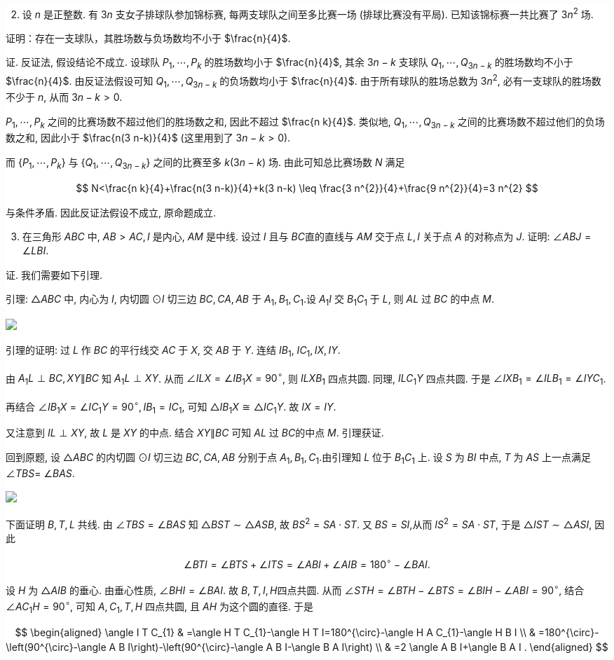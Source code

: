 2. 设 $n$ 是正整数. 有 $3 n$ 支女子排球队参加锦标赛, 每两支球队之间至多比赛一场 (排球比赛没有平局). 已知该锦标赛一共比赛了 $3 n^{2}$ 场.

证明：存在一支球队，其胜场数与负场数均不小于 $\frac{n}{4}$.

证. 反证法, 假设结论不成立. 设球队 $P_{1}, \cdots, P_{k}$ 的胜场数均小于 $\frac{n}{4}$, 其余 $3 n-k$ 支球队 $Q_{1}, \cdots, Q_{3 n-k}$ 的胜场数均不小于 $\frac{n}{4}$. 由反证法假设可知 $Q_{1}, \cdots, Q_{3 n-k}$ 的负场数均小于 $\frac{n}{4}$. 由于所有球队的胜场总数为 $3 n^{2}$, 必有一支球队的胜场数不少于 $n$, 从而 $3 n-k>0$.

$P_{1}, \cdots, P_{k}$ 之间的比赛场数不超过他们的胜场数之和, 因此不超过 $\frac{n k}{4}$. 类似地, $Q_{1}, \cdots, Q_{3 n-k}$ 之间的比赛场数不超过他们的负场数之和, 因此小于 $\frac{n(3 n-k)}{4}$ (这里用到了 $3 n-k>0)$.

而 $\left\{P_{1}, \cdots, P_{k}\right\}$ 与 $\left\{Q_{1}, \cdots, Q_{3 n-k}\right\}$ 之间的比赛至多 $k(3 n-k)$ 场. 由此可知总比赛场数 $N$ 满足

$$
N<\frac{n k}{4}+\frac{n(3 n-k)}{4}+k(3 n-k) \leq \frac{3 n^{2}}{4}+\frac{9 n^{2}}{4}=3 n^{2}
$$

与条件矛盾. 因此反证法假设不成立, 原命题成立.

3. 在三角形 $A B C$ 中, $A B>A C, I$ 是内心, $A M$ 是中线. 设过 $I$ 且与 $B C$直的直线与 $A M$ 交于点 $L, I$ 关于点 $A$ 的对称点为 $J$. 证明: $\angle A B J=\angle L B I$.

证. 我们需要如下引理.

引理: $\triangle A B C$ 中, 内心为 $I$, 内切圆 $\odot I$ 切三边 $B C, C A, A B$ 于 $A_{1}, B_{1}, C_{1}$.设 $A_{1} I$ 交 $B_{1} C_{1}$ 于 $L$, 则 $A L$ 过 $B C$ 的中点 $M$.

![](https://cdn.mathpix.com/cropped/2024_02_26_c4d50846bf593d4a5142g-04.jpg?height=434&width=642&top_left_y=614&top_left_x=707)

引理的证明: 过 $L$ 作 $B C$ 的平行线交 $A C$ 于 $X$, 交 $A B$ 于 $Y$. 连结 $I B_{1}$, $I C_{1}, I X, I Y$.

由 $A_{1} L \perp B C, X Y \| B C$ 知 $A_{1} L \perp X Y$. 从而 $\angle I L X=\angle I B_{1} X=90^{\circ}$, 则 $I L X B_{1}$ 四点共圆. 同理, $I L C_{1} Y$ 四点共圆. 于是 $\angle I X B_{1}=\angle I L B_{1}=\angle I Y C_{1}$.

再结合 $\angle I B_{1} X=\angle I C_{1} Y=90^{\circ}, I B_{1}=I C_{1}$, 可知 $\triangle I B_{1} X \cong \triangle I C_{1} Y$. 故 $I X=I Y$.

又注意到 $I L \perp X Y$, 故 $L$ 是 $X Y$ 的中点. 结合 $X Y \| B C$ 可知 $A L$ 过 $B C$的中点 $M$. 引理获证.

回到原题, 设 $\triangle A B C$ 的内切圆 $\odot I$ 切三边 $B C, C A, A B$ 分别于点 $A_{1}, B_{1}, C_{1}$.由引理知 $L$ 位于 $B_{1} C_{1}$ 上. 设 $S$ 为 $B I$ 中点, $T$ 为 $A S$ 上一点满足 $\angle T B S=$ $\angle B A S$.

![](https://cdn.mathpix.com/cropped/2024_02_26_c4d50846bf593d4a5142g-04.jpg?height=711&width=640&top_left_y=1863&top_left_x=708)

下面证明 $B, T, L$ 共线.
由 $\angle T B S=\angle B A S$ 知 $\triangle B S T \sim \triangle A S B$, 故 $B S^{2}=S A \cdot S T$. 又 $B S=S I$,从而 $I S^{2}=S A \cdot S T$, 于是 $\triangle I S T \sim \triangle A S I$, 因此

$$
\angle B T I=\angle B T S+\angle I T S=\angle A B I+\angle A I B=180^{\circ}-\angle B A I .
$$

设 $H$ 为 $\triangle A I B$ 的垂心. 由垂心性质, $\angle B H I=\angle B A I$. 故 $B, T, I, H$四点共圆. 从而 $\angle S T H=\angle B T H-\angle B T S=\angle B I H-\angle A B I=90^{\circ}$, 结合 $\angle A C_{1} H=90^{\circ}$, 可知 $A, C_{1}, T, H$ 四点共圆, 且 $A H$ 为这个圆的直径. 于是

$$
\begin{aligned}
\angle I T C_{1} & =\angle H T C_{1}-\angle H T I=180^{\circ}-\angle H A C_{1}-\angle H B I \\
& =180^{\circ}-\left(90^{\circ}-\angle A B I\right)-\left(90^{\circ}-\angle A B I-\angle B A I\right) \\
& =2 \angle A B I+\angle B A I .
\end{aligned}
$$
